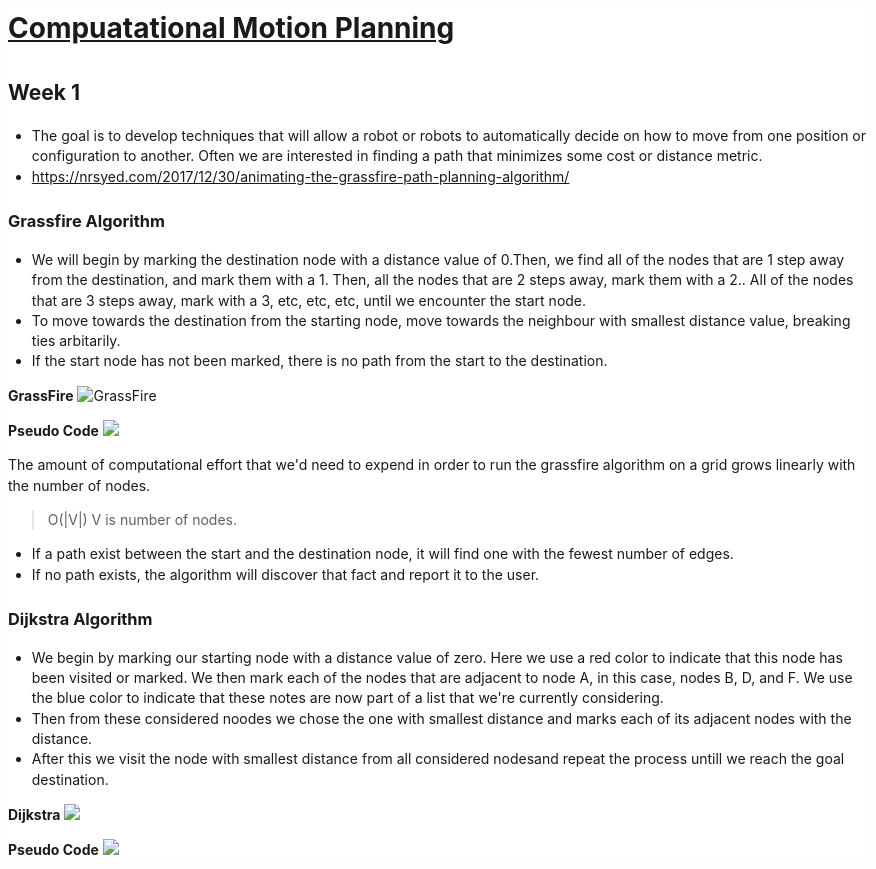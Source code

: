 # [Compuatational Motion Planning](https://www.coursera.org/learn/robotics-motion-planning/home/welcome)  

## Week 1
* The goal is to develop techniques that will allow a robot or robots to automatically decide on how to move from one position or configuration to another. Often we are interested in finding a path that minimizes some cost or distance metric.
* https://nrsyed.com/2017/12/30/animating-the-grassfire-path-planning-algorithm/  


### Grassfire Algorithm
*  We will begin by marking the destination node with a distance value of 0.Then, we find all of the nodes that are 1 step away from the destination, and mark them with a 1. Then, all the nodes that are 2 steps away, mark them with a 2.. All of the nodes that are 3 steps away, mark with a 3, etc, etc, etc, until we encounter the start node.
*  To move towards the destination from the starting node, move towards the neighbour with smallest distance value, breaking ties arbitarily.
*  If the start node has not been marked, there is no path from the start to the destination.

**GrassFire**
![**GrassFire**](https://i.imgur.com/FxWoyLf.jpg)

**Pseudo Code**
![](https://i.imgur.com/pwT9xoK.jpg)


The amount of computational effort that we'd need to expend in order to run the grassfire algorithm on a grid grows linearly with the number of nodes.  
>O(|V|)
>V is number of nodes.

*  If a path exist between the start and the destination node, it will find one with the fewest number of edges.
* If no path exists, the algorithm will discover that fact and report it to the user.

### Dijkstra Algorithm
* We begin by marking our starting node with a distance value of zero. Here we use a red color to indicate that this node has been visited or marked. We then mark each of the nodes that are adjacent to node A, in this case, nodes B, D, and F. We use the blue color to indicate that these notes are now part of a list that we're currently considering.
* Then from these considered noodes we chose the one with smallest distance and marks each of its adjacent nodes with the distance.
* After this we visit the node with smallest distance from all considered nodesand repeat the process untill we reach the goal destination.

**Dijkstra**
![](https://i.imgur.com/Mnkn1ye.jpg)

**Pseudo Code**
![](https://i.imgur.com/cDVsuOm.jpg)

